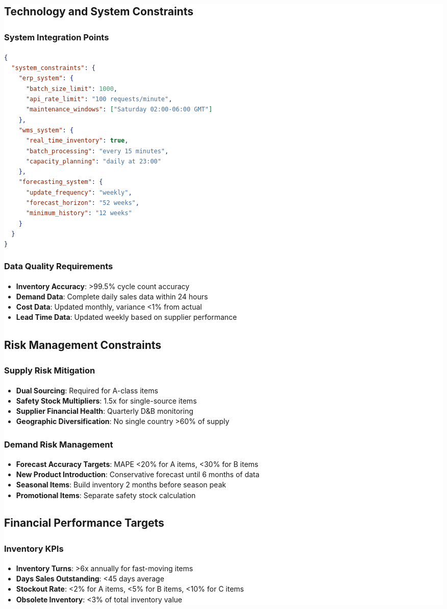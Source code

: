 ## Technology and System Constraints

### System Integration Points
```json
{
  "system_constraints": {
    "erp_system": {
      "batch_size_limit": 1000,
      "api_rate_limit": "100 requests/minute",
      "maintenance_windows": ["Saturday 02:00-06:00 GMT"]
    },
    "wms_system": {
      "real_time_inventory": true,
      "batch_processing": "every 15 minutes",
      "capacity_planning": "daily at 23:00"
    },
    "forecasting_system": {
      "update_frequency": "weekly",
      "forecast_horizon": "52 weeks",
      "minimum_history": "12 weeks"
    }
  }
}
```

### Data Quality Requirements
- **Inventory Accuracy**: >99.5% cycle count accuracy
- **Demand Data**: Complete daily sales data within 24 hours
- **Cost Data**: Updated monthly, variance <1% from actual
- **Lead Time Data**: Updated weekly based on supplier performance

## Risk Management Constraints

### Supply Risk Mitigation
- **Dual Sourcing**: Required for A-class items
- **Safety Stock Multipliers**: 1.5x for single-source items
- **Supplier Financial Health**: Quarterly D&B monitoring
- **Geographic Diversification**: No single country >60% of supply

### Demand Risk Management
- **Forecast Accuracy Targets**: MAPE <20% for A items, <30% for B items
- **New Product Introduction**: Conservative forecast until 6 months of data
- **Seasonal Items**: Build inventory 2 months before season peak
- **Promotional Items**: Separate safety stock calculation

## Financial Performance Targets

### Inventory KPIs
- **Inventory Turns**: >6x annually for fast-moving items
- **Days Sales Outstanding**: <45 days average
- **Stockout Rate**: <2% for A items, <5% for B items, <10% for C items
- **Obsolete Inventory**: <3% of total inventory value
